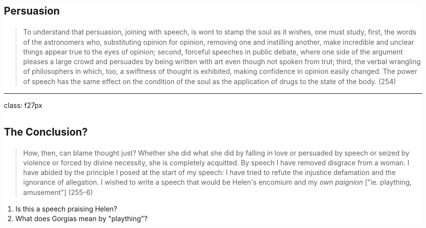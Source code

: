 ## Persuasion

> To understand that persuasion, joining with speech, is wont to stamp the soul as it wishes, one must study, first, the words of the astronomers who, substituting opinion for opinion, removing one and instilling another, make incredible and unclear things appear true to the eyes of opinion; second, forceful speeches in public debate, where one side of the argument pleases a large crowd and persuades by being written with art even though not spoken from trut; third, the verbal wrangling of philosophers in which, too, a swiftness of thought is exhibited, making confidence in opinion easily changed. The power of speech has the same effect on the condition of the soul as the application of drugs to the state of the body. (254)

---
class: f27px

## The Conclusion?

> How, then, can blame thought just? Whether she did what she did by falling in love or persuaded by speech or seized by violence or forced by divine necessity, she is completely acquitted. By speech I have removed disgrace from a woman. I have abided by the principle I posed at the start of my speech: I have tried to refute the injustice defamation and the ignorance of allegation. I wished to write a speech that would be Helen's encomium and my own *paignion* ["ie. plaything, amusement"] (255-6)

1. Is this a speech praising Helen?
1. What does Gorgias mean by "plaything"?
